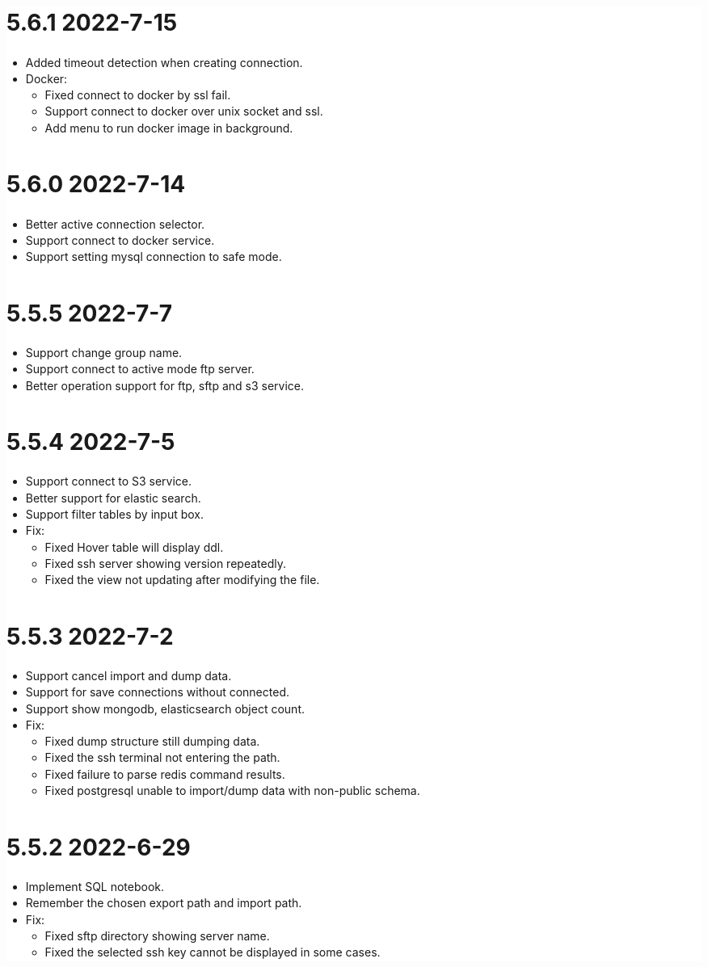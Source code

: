 # 5.6.1 2022-7-15

- Added timeout detection when creating connection.
- Docker:
  - Fixed connect to docker by ssl fail.
  - Support connect to docker over unix socket and ssl.
  - Add menu to run docker image in background.

# 5.6.0 2022-7-14

- Better active connection selector.
- Support connect to docker service.
- Support setting mysql connection to safe mode.

# 5.5.5 2022-7-7

- Support change group name.
- Support connect to active mode ftp server.
- Better operation support for ftp, sftp and s3 service.

# 5.5.4 2022-7-5

- Support connect to S3 service.
- Better support for elastic search.
- Support filter tables by input box.
- Fix:
  - Fixed Hover table will display ddl.
  - Fixed ssh server showing version repeatedly.
  - Fixed the view not updating after modifying the file.

# 5.5.3 2022-7-2

- Support cancel import and dump data.
- Support for save connections without connected.
- Support show mongodb, elasticsearch object count.
- Fix:
  - Fixed dump structure still dumping data.
  - Fixed the ssh terminal not entering the path.
  - Fixed failure to parse redis command results.
  - Fixed postgresql unable to import/dump data with non-public schema.

# 5.5.2 2022-6-29

- Implement SQL notebook.
- Remember the chosen export path and import path.
- Fix:
  - Fixed sftp directory showing server name.
  - Fixed the selected ssh key cannot be displayed in some cases.
